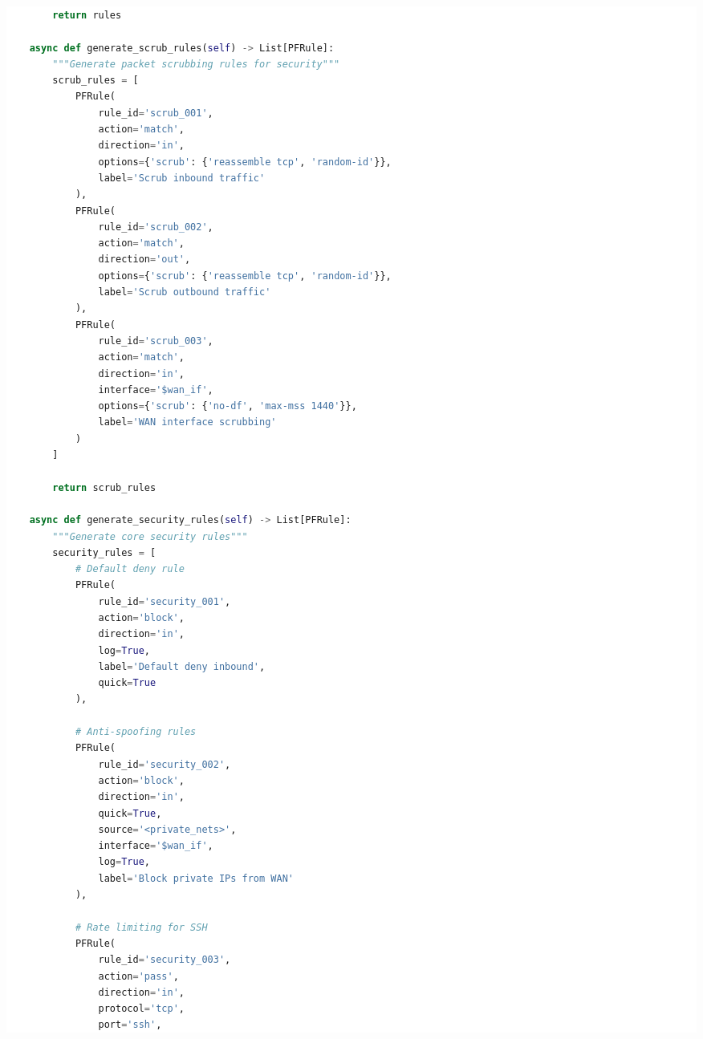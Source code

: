 ```python
        return rules

    async def generate_scrub_rules(self) -> List[PFRule]:
        """Generate packet scrubbing rules for security"""
        scrub_rules = [
            PFRule(
                rule_id='scrub_001',
                action='match',
                direction='in',
                options={'scrub': {'reassemble tcp', 'random-id'}},
                label='Scrub inbound traffic'
            ),
            PFRule(
                rule_id='scrub_002',
                action='match',
                direction='out',
                options={'scrub': {'reassemble tcp', 'random-id'}},
                label='Scrub outbound traffic'
            ),
            PFRule(
                rule_id='scrub_003',
                action='match',
                direction='in',
                interface='$wan_if',
                options={'scrub': {'no-df', 'max-mss 1440'}},
                label='WAN interface scrubbing'
            )
        ]

        return scrub_rules

    async def generate_security_rules(self) -> List[PFRule]:
        """Generate core security rules"""
        security_rules = [
            # Default deny rule
            PFRule(
                rule_id='security_001',
                action='block',
                direction='in',
                log=True,
                label='Default deny inbound',
                quick=True
            ),

            # Anti-spoofing rules
            PFRule(
                rule_id='security_002',
                action='block',
                direction='in',
                quick=True,
                source='<private_nets>',
                interface='$wan_if',
                log=True,
                label='Block private IPs from WAN'
            ),

            # Rate limiting for SSH
            PFRule(
                rule_id='security_003',
                action='pass',
                direction='in',
                protocol='tcp',
                port='ssh',
```